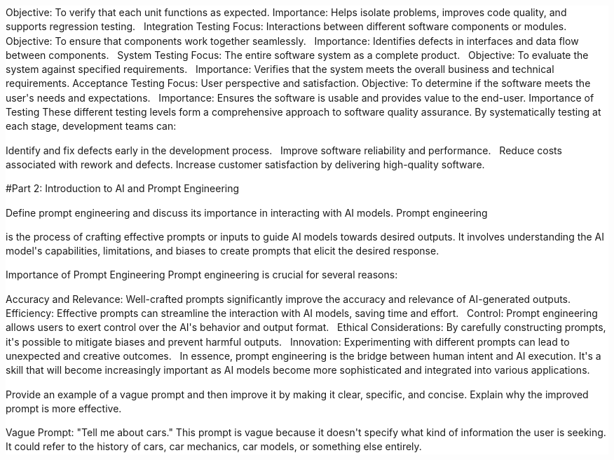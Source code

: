 Objective: To verify that each unit functions as expected.
Importance: Helps isolate problems, improves code quality, and supports regression testing.   
Integration Testing
Focus: Interactions between different software components or modules.   
Objective: To ensure that components work together seamlessly.   
Importance: Identifies defects in interfaces and data flow between components.   
System Testing
Focus: The entire software system as a complete product.   
Objective: To evaluate the system against specified requirements.   
Importance: Verifies that the system meets the overall business and technical requirements.
Acceptance Testing
Focus: User perspective and satisfaction.
Objective: To determine if the software meets the user's needs and expectations.   
Importance: Ensures the software is usable and provides value to the end-user.
Importance of Testing
These different testing levels form a comprehensive approach to software quality assurance. By systematically testing at each stage, development teams can:

Identify and fix defects early in the development process.   
Improve software reliability and performance.   
Reduce costs associated with rework and defects.
Increase customer satisfaction by delivering high-quality software.

#Part 2: Introduction to AI and Prompt Engineering

Define prompt engineering and discuss its importance in interacting with AI models.
Prompt engineering

 is the process of crafting effective prompts or inputs to guide AI models towards desired outputs. It involves understanding the AI model's capabilities, limitations, and biases to create prompts that elicit the desired response.   

Importance of Prompt Engineering
Prompt engineering is crucial for several reasons:

Accuracy and Relevance: Well-crafted prompts significantly improve the accuracy and relevance of AI-generated outputs.   
Efficiency: Effective prompts can streamline the interaction with AI models, saving time and effort.   
Control: Prompt engineering allows users to exert control over the AI's behavior and output format.   
Ethical Considerations: By carefully constructing prompts, it's possible to mitigate biases and prevent harmful outputs.   
Innovation: Experimenting with different prompts can lead to unexpected and creative outcomes.   
In essence, prompt engineering is the bridge between human intent and AI execution. It's a skill that will become increasingly important as AI models become more sophisticated and integrated into various applications.   



Provide an example of a vague prompt and then improve it by making it clear, specific, and concise. Explain why the improved prompt is more effective.

Vague Prompt:
"Tell me about cars."
This prompt is vague because it doesn't specify what kind of information the user is seeking. It could refer to the history of cars, car mechanics, car models, or something else entirely.
